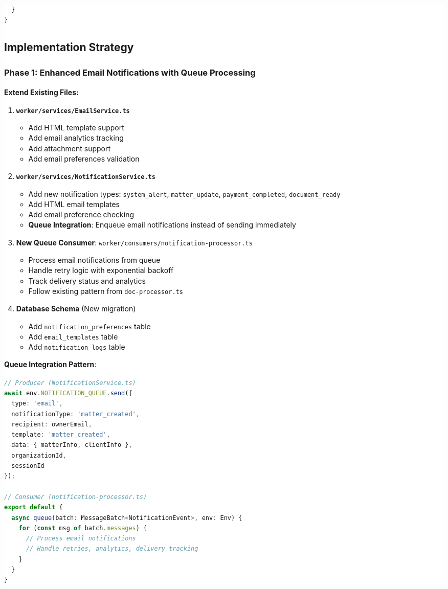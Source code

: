 ```typescript
  }
}
```

## Implementation Strategy

### Phase 1: Enhanced Email Notifications with Queue Processing

**Extend Existing Files:**

1. **`worker/services/EmailService.ts`**
   - Add HTML template support
   - Add email analytics tracking
   - Add attachment support
   - Add email preferences validation

2. **`worker/services/NotificationService.ts`**
   - Add new notification types: `system_alert`, `matter_update`, `payment_completed`, `document_ready`
   - Add HTML email templates
   - Add email preference checking
   - **Queue Integration**: Enqueue email notifications instead of sending immediately

3. **New Queue Consumer**: `worker/consumers/notification-processor.ts`
   - Process email notifications from queue
   - Handle retry logic with exponential backoff
   - Track delivery status and analytics
   - Follow existing pattern from `doc-processor.ts`

4. **Database Schema** (New migration)
   - Add `notification_preferences` table
   - Add `email_templates` table
   - Add `notification_logs` table

**Queue Integration Pattern**:
```typescript
// Producer (NotificationService.ts)
await env.NOTIFICATION_QUEUE.send({
  type: 'email',
  notificationType: 'matter_created',
  recipient: ownerEmail,
  template: 'matter_created',
  data: { matterInfo, clientInfo },
  organizationId,
  sessionId
});

// Consumer (notification-processor.ts)
export default {
  async queue(batch: MessageBatch<NotificationEvent>, env: Env) {
    for (const msg of batch.messages) {
      // Process email notifications
      // Handle retries, analytics, delivery tracking
    }
  }
}
```
